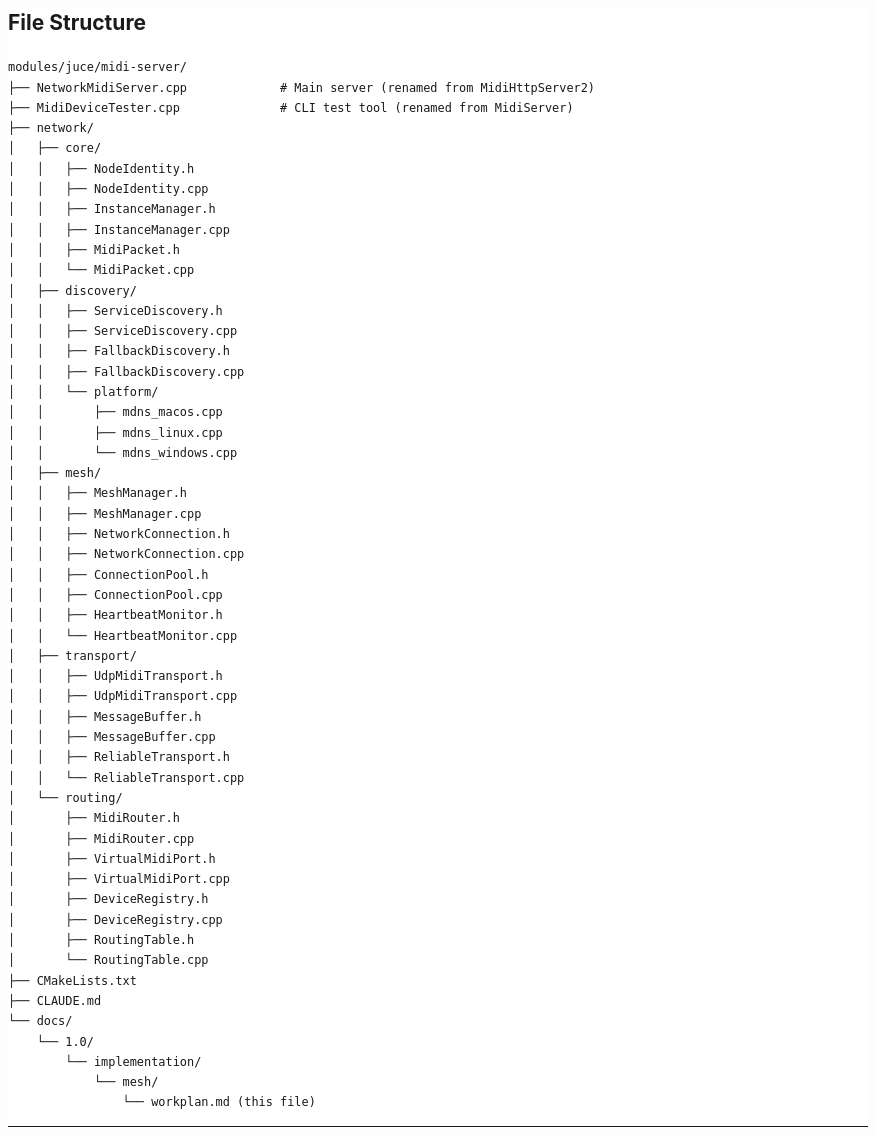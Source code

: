 
## File Structure

```
modules/juce/midi-server/
├── NetworkMidiServer.cpp             # Main server (renamed from MidiHttpServer2)
├── MidiDeviceTester.cpp              # CLI test tool (renamed from MidiServer)
├── network/
│   ├── core/
│   │   ├── NodeIdentity.h
│   │   ├── NodeIdentity.cpp
│   │   ├── InstanceManager.h
│   │   ├── InstanceManager.cpp
│   │   ├── MidiPacket.h
│   │   └── MidiPacket.cpp
│   ├── discovery/
│   │   ├── ServiceDiscovery.h
│   │   ├── ServiceDiscovery.cpp
│   │   ├── FallbackDiscovery.h
│   │   ├── FallbackDiscovery.cpp
│   │   └── platform/
│   │       ├── mdns_macos.cpp
│   │       ├── mdns_linux.cpp
│   │       └── mdns_windows.cpp
│   ├── mesh/
│   │   ├── MeshManager.h
│   │   ├── MeshManager.cpp
│   │   ├── NetworkConnection.h
│   │   ├── NetworkConnection.cpp
│   │   ├── ConnectionPool.h
│   │   ├── ConnectionPool.cpp
│   │   ├── HeartbeatMonitor.h
│   │   └── HeartbeatMonitor.cpp
│   ├── transport/
│   │   ├── UdpMidiTransport.h
│   │   ├── UdpMidiTransport.cpp
│   │   ├── MessageBuffer.h
│   │   ├── MessageBuffer.cpp
│   │   ├── ReliableTransport.h
│   │   └── ReliableTransport.cpp
│   └── routing/
│       ├── MidiRouter.h
│       ├── MidiRouter.cpp
│       ├── VirtualMidiPort.h
│       ├── VirtualMidiPort.cpp
│       ├── DeviceRegistry.h
│       ├── DeviceRegistry.cpp
│       ├── RoutingTable.h
│       └── RoutingTable.cpp
├── CMakeLists.txt
├── CLAUDE.md
└── docs/
    └── 1.0/
        └── implementation/
            └── mesh/
                └── workplan.md (this file)
```

---